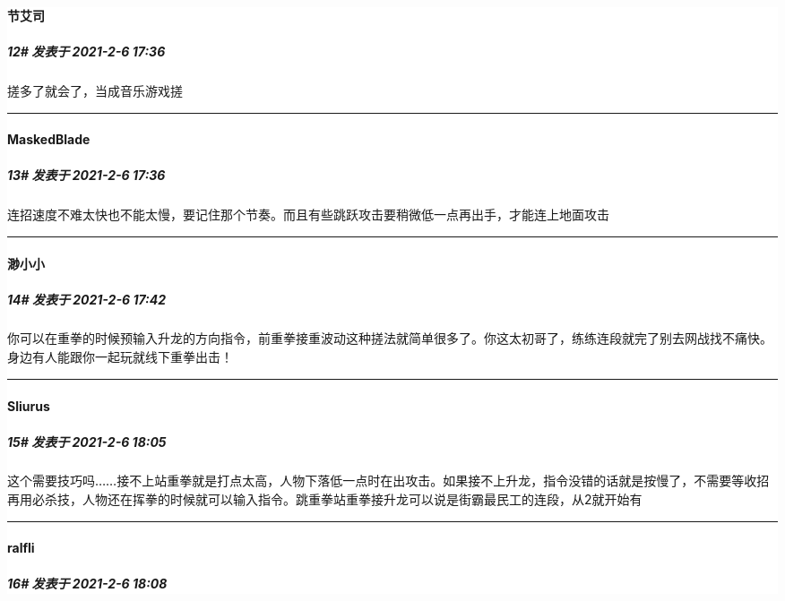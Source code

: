 ####  节艾司  
##### 12#       发表于 2021-2-6 17:36




搓多了就会了，当成音乐游戏搓







*****

####  MaskedBlade  
##### 13#       发表于 2021-2-6 17:36




连招速度不难太快也不能太慢，要记住那个节奏。而且有些跳跃攻击要稍微低一点再出手，才能连上地面攻击







*****

####  渺小小  
##### 14#       发表于 2021-2-6 17:42




你可以在重拳的时候预输入升龙的方向指令，前重拳接重波动这种搓法就简单很多了。你这太初哥了，练练连段就完了别去网战找不痛快。身边有人能跟你一起玩就线下重拳出击！







*****

####  Sliurus  
##### 15#       发表于 2021-2-6 18:05




这个需要技巧吗……接不上站重拳就是打点太高，人物下落低一点时在出攻击。如果接不上升龙，指令没错的话就是按慢了，不需要等收招再用必杀技，人物还在挥拳的时候就可以输入指令。跳重拳站重拳接升龙可以说是街霸最民工的连段，从2就开始有







*****

####  ralfli  
##### 16#       发表于 2021-2-6 18:08

